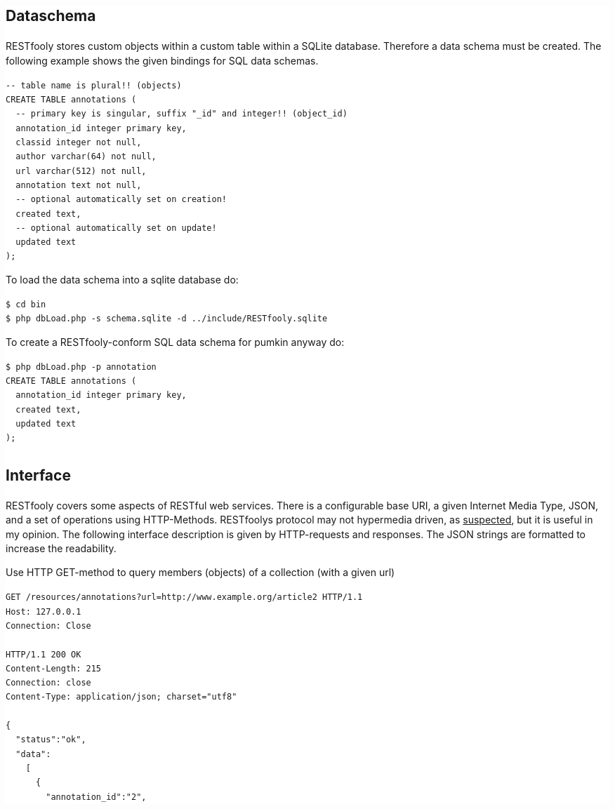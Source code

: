 ## Dataschema ##

RESTfooly stores custom objects within a custom table within a SQLite database. Therefore a data schema must be created. The following example shows the given bindings for SQL data schemas.


```
-- table name is plural!! (objects)
CREATE TABLE annotations (
  -- primary key is singular, suffix "_id" and integer!! (object_id)
  annotation_id integer primary key,
  classid integer not null,
  author varchar(64) not null,
  url varchar(512) not null,
  annotation text not null,
  -- optional automatically set on creation!
  created text,
  -- optional automatically set on update!
  updated text
);
```

To load the data schema into a sqlite database do:


```
$ cd bin
$ php dbLoad.php -s schema.sqlite -d ../include/RESTfooly.sqlite
```

To create a RESTfooly-conform SQL data schema for pumkin anyway do:


```
$ php dbLoad.php -p annotation
CREATE TABLE annotations (
  annotation_id integer primary key,
  created text,
  updated text
);
```

## Interface ##

RESTfooly covers some aspects of RESTful web services. There is a configurable base URI, a given Internet Media Type, JSON, and a set of operations using HTTP-Methods. RESTfoolys protocol may not hypermedia driven, as [suspected](http://roy.gbiv.com/untangled/2008/rest-apis-must-be-hypertext-driven), but it is useful in my opinion. The following interface description is given by HTTP-requests and responses. The JSON strings are formatted to increase the readability.

Use HTTP GET-method to query members (objects) of a collection (with a given url)


```
GET /resources/annotations?url=http://www.example.org/article2 HTTP/1.1
Host: 127.0.0.1
Connection: Close

HTTP/1.1 200 OK
Content-Length: 215
Connection: close
Content-Type: application/json; charset="utf8"

{
  "status":"ok",
  "data":
    [
      {
        "annotation_id":"2",
```
